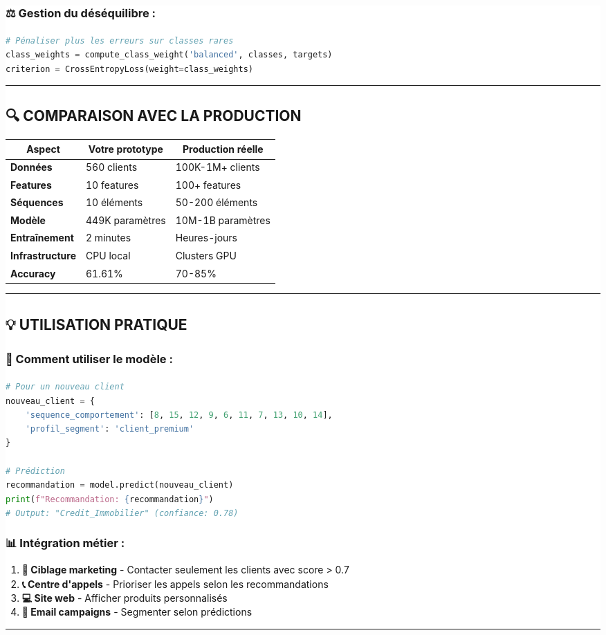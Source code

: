 ### **⚖️ Gestion du déséquilibre :**
```python
# Pénaliser plus les erreurs sur classes rares
class_weights = compute_class_weight('balanced', classes, targets)
criterion = CrossEntropyLoss(weight=class_weights)
```

---

## 🔍 COMPARAISON AVEC LA PRODUCTION

| Aspect | Votre prototype | Production réelle |
|--------|----------------|-------------------|
| **Données** | 560 clients | 100K-1M+ clients |
| **Features** | 10 features | 100+ features |
| **Séquences** | 10 éléments | 50-200 éléments |
| **Modèle** | 449K paramètres | 10M-1B paramètres |
| **Entraînement** | 2 minutes | Heures-jours |
| **Infrastructure** | CPU local | Clusters GPU |
| **Accuracy** | 61.61% | 70-85% |

---

## 💡 UTILISATION PRATIQUE

### **🎯 Comment utiliser le modèle :**

```python
# Pour un nouveau client
nouveau_client = {
    'sequence_comportement': [8, 15, 12, 9, 6, 11, 7, 13, 10, 14],
    'profil_segment': 'client_premium'
}

# Prédiction
recommandation = model.predict(nouveau_client)
print(f"Recommandation: {recommandation}")
# Output: "Credit_Immobilier" (confiance: 0.78)
```

### **📊 Intégration métier :**

1. **🎯 Ciblage marketing** - Contacter seulement les clients avec score > 0.7
2. **📞 Centre d'appels** - Prioriser les appels selon les recommandations
3. **💻 Site web** - Afficher produits personnalisés
4. **📧 Email campaigns** - Segmenter selon prédictions

---